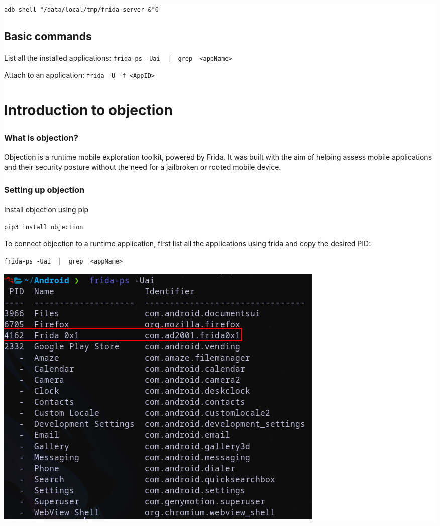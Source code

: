 `adb shell "/data/local/tmp/frida-server &"0`

## Basic commands

List all the installed applications: `frida-ps -Uai  |  grep  <appName>`

Attach to an application: `frida -U -f <AppID>`

# Introduction to objection

### What is objection?

Objection is a runtime mobile exploration toolkit, powered by Frida. It was built with the aim of helping assess mobile applications and their security posture without the need for a jailbroken or rooted mobile device.

### Setting up objection

Install objection using pip

`pip3 install objection`

To connect objection to a runtime application, first list all the applications using frida and copy the desired PID:

`frida-ps -Uai  |  grep  <appName>`

![4c30d0532c882d07d2af7eacfbd9942a.png](/assets/img/screenshots/hooking_frida/4c30d0532c882d07d2af7eacfbd9942a.png)

